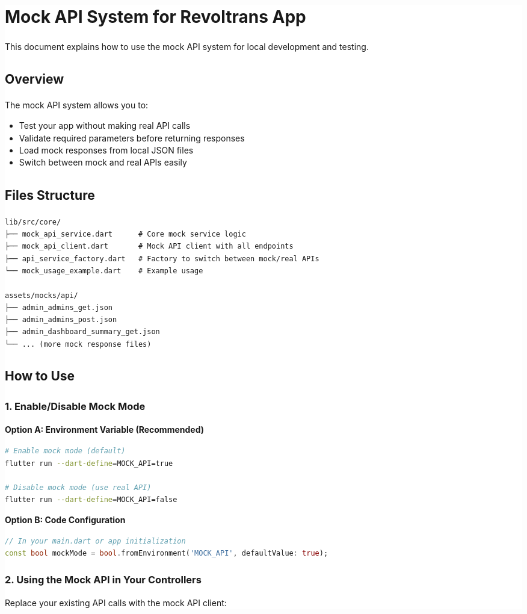 # Mock API System for Revoltrans App

This document explains how to use the mock API system for local development and testing.

## Overview

The mock API system allows you to:
- Test your app without making real API calls
- Validate required parameters before returning responses
- Load mock responses from local JSON files
- Switch between mock and real APIs easily

## Files Structure

```
lib/src/core/
├── mock_api_service.dart      # Core mock service logic
├── mock_api_client.dart       # Mock API client with all endpoints
├── api_service_factory.dart   # Factory to switch between mock/real APIs
└── mock_usage_example.dart    # Example usage

assets/mocks/api/
├── admin_admins_get.json
├── admin_admins_post.json
├── admin_dashboard_summary_get.json
└── ... (more mock response files)
```

## How to Use

### 1. Enable/Disable Mock Mode

**Option A: Environment Variable (Recommended)**
```bash
# Enable mock mode (default)
flutter run --dart-define=MOCK_API=true

# Disable mock mode (use real API)
flutter run --dart-define=MOCK_API=false
```

**Option B: Code Configuration**
```dart
// In your main.dart or app initialization
const bool mockMode = bool.fromEnvironment('MOCK_API', defaultValue: true);
```

### 2. Using the Mock API in Your Controllers

Replace your existing API calls with the mock API client:
